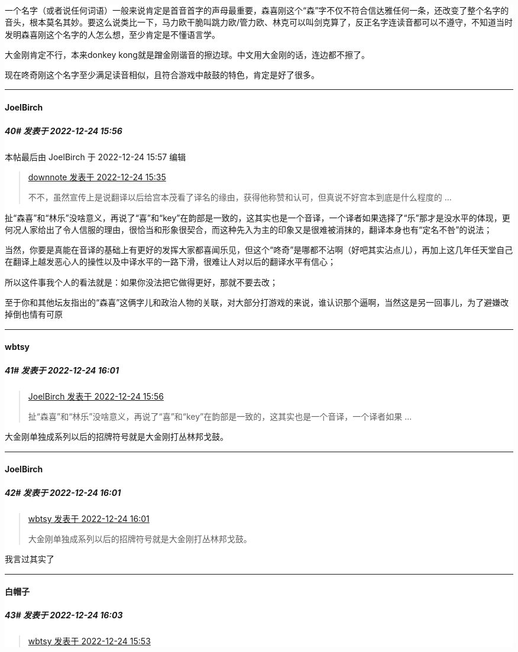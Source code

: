 一个名字（或者说任何词语）一般来说肯定是首音首字的声母最重要，森喜刚这个“森”字不仅不符合信达雅任何一条，还改变了整个名字的音头，根本莫名其妙。要这么说类比一下，马力欧干脆叫跳力欧/管力欧、林克可以叫剑克算了，反正名字连读音都可以不遵守，不知道当时发明森喜刚这个名字的人怎么想，至少肯定是不懂语言学。

大金刚肯定不行，本来donkey kong就是蹭金刚谐音的擦边球。中文用大金刚的话，连边都不擦了。

现在咚奇刚这个名字至少满足读音相似，且符合游戏中敲鼓的特色，肯定是好了很多。

*****

####  JoelBirch  
##### 40#       发表于 2022-12-24 15:56

 本帖最后由 JoelBirch 于 2022-12-24 15:57 编辑 
<blockquote><a href="httphttps://bbs.saraba1st.com/2b/forum.php?mod=redirect&amp;goto=findpost&amp;pid=59071072&amp;ptid=2111672" target="_blank">downnote 发表于 2022-12-24 15:35</a>

不不，虽然宣传上是说翻译以后给宫本茂看了译名的缘由，获得他称赞和认可，但真说不好宫本到底是什么程度的 ...</blockquote>
扯“森喜”和“林乐”没啥意义，再说了“喜”和“key”在韵部是一致的，这其实也是一个音译，一个译者如果选择了“乐”那才是没水平的体现，更何况人家给出了令人信服的理由，很恰当和形象很契合，而这种先入为主的印象又是很难被消抹的，翻译本身也有“定名不咎”的说法；

当然，你要是真能在音译的基础上有更好的发挥大家都喜闻乐见，但这个“咚奇”是哪都不沾啊（好吧其实沾点儿），再加上这几年任天堂自己在翻译上越发恶心人的操性以及中译水平的一路下滑，很难让人对以后的翻译水平有信心；

所以这件事我个人的看法就是：如果你没法把它做得更好，那就不要去改；

至于你和其他坛友指出的“森喜”这俩字儿和政治人物的关联，对大部分打游戏的来说，谁认识那个逼啊，当然这是另一回事儿，为了避嫌改掉倒也情有可原

*****

####  wbtsy  
##### 41#       发表于 2022-12-24 16:01

<blockquote><a href="httphttps://bbs.saraba1st.com/2b/forum.php?mod=redirect&amp;goto=findpost&amp;pid=59071298&amp;ptid=2111672" target="_blank">JoelBirch 发表于 2022-12-24 15:56</a>

扯“森喜”和“林乐”没啥意义，再说了“喜”和“key”在韵部是一致的，这其实也是一个音译，一个译者如果 ...</blockquote>
大金刚单独成系列以后的招牌符号就是大金刚打丛林邦戈鼓。

*****

####  JoelBirch  
##### 42#       发表于 2022-12-24 16:01

<blockquote><a href="httphttps://bbs.saraba1st.com/2b/forum.php?mod=redirect&amp;goto=findpost&amp;pid=59071365&amp;ptid=2111672" target="_blank">wbtsy 发表于 2022-12-24 16:01</a>

大金刚单独成系列以后的招牌符号就是大金刚打丛林邦戈鼓。</blockquote>
我言过其实了

*****

####  白帽子  
##### 43#       发表于 2022-12-24 16:03

<blockquote><a href="httphttps://bbs.saraba1st.com/2b/forum.php?mod=redirect&amp;goto=findpost&amp;pid=59071248&amp;ptid=2111672" target="_blank">wbtsy 发表于 2022-12-24 15:53</a>
